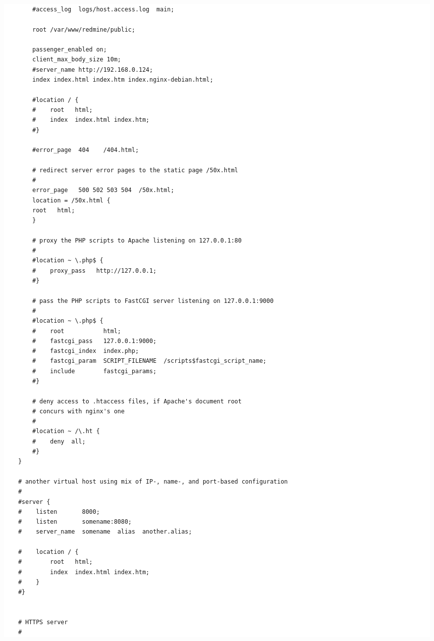 ```
        #access_log  logs/host.access.log  main;

        root /var/www/redmine/public;

        passenger_enabled on;
        client_max_body_size 10m;
        #server_name http://192.168.0.124;
        index index.html index.htm index.nginx-debian.html;

        #location / {
        #    root   html;
        #    index  index.html index.htm;
        #}

        #error_page  404    /404.html;

        # redirect server error pages to the static page /50x.html
        #
        error_page   500 502 503 504  /50x.html;
        location = /50x.html {
        root   html;
        }

        # proxy the PHP scripts to Apache listening on 127.0.0.1:80
        #
        #location ~ \.php$ {
        #    proxy_pass   http://127.0.0.1;
        #}

        # pass the PHP scripts to FastCGI server listening on 127.0.0.1:9000
        #
        #location ~ \.php$ {
        #    root           html;
        #    fastcgi_pass   127.0.0.1:9000;
        #    fastcgi_index  index.php;
        #    fastcgi_param  SCRIPT_FILENAME  /scripts$fastcgi_script_name;
        #    include        fastcgi_params;
        #}

        # deny access to .htaccess files, if Apache's document root
        # concurs with nginx's one
        #
        #location ~ /\.ht {
        #    deny  all;
        #}
    }

    # another virtual host using mix of IP-, name-, and port-based configuration
    #
    #server {
    #    listen       8000;
    #    listen       somename:8080;
    #    server_name  somename  alias  another.alias;

    #    location / {
    #        root   html;
    #        index  index.html index.htm;
    #    }
    #}


    # HTTPS server
    #
```